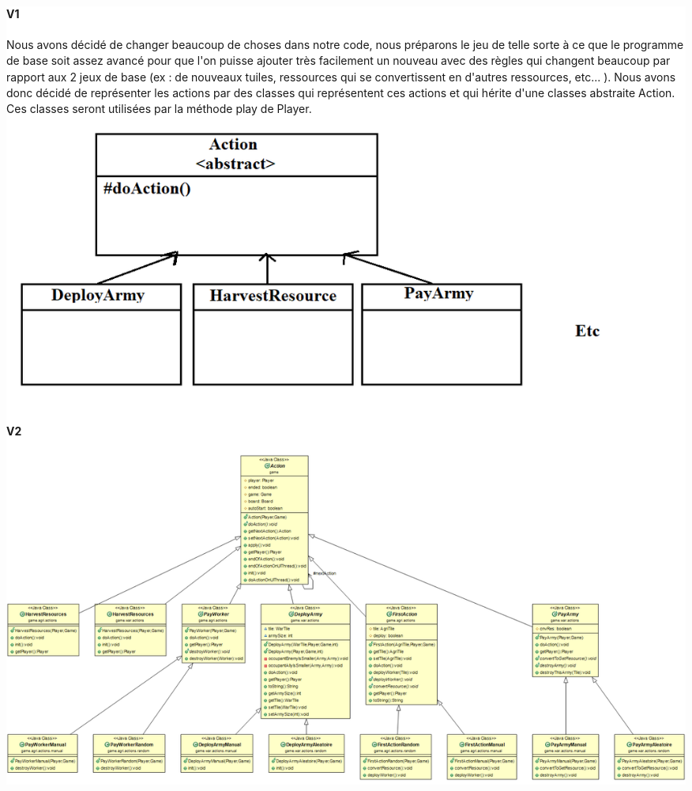 #### V1

Nous avons décidé de changer beaucoup de choses dans notre code, nous préparons le jeu de telle sorte à ce que le programme de base soit assez avancé pour que l'on puisse ajouter très facilement un nouveau avec des règles qui changent beaucoup par rapport aux 2 jeux de base (ex : de nouveaux tuiles, ressources qui se convertissent en d'autres ressources, etc... ). Nous avons donc décidé de représenter les actions par des classes qui représentent ces actions et qui hérite d'une classes abstraite Action. Ces classes seront utilisées par la méthode play de Player.

![Screenshot](img/UMLliv3v1.png)

#### V2

![Screenshot](img/Livrable3.png)
